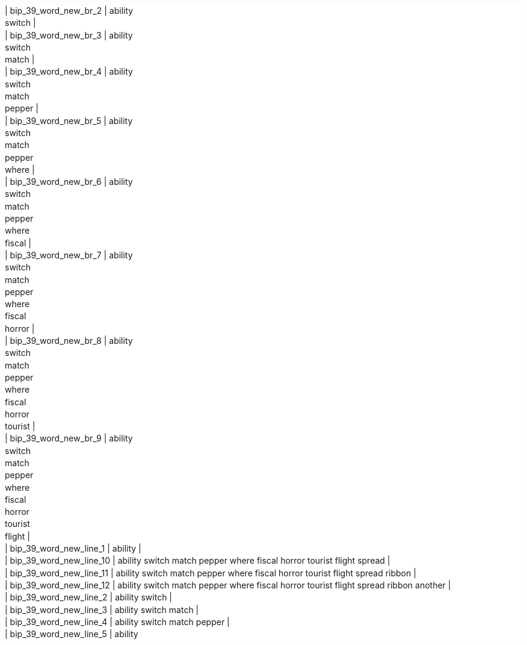 | bip_39_word_new_br_2 | ability<br>switch |  
| bip_39_word_new_br_3 | ability<br>switch<br>match |  
| bip_39_word_new_br_4 | ability<br>switch<br>match<br>pepper |  
| bip_39_word_new_br_5 | ability<br>switch<br>match<br>pepper<br>where |  
| bip_39_word_new_br_6 | ability<br>switch<br>match<br>pepper<br>where<br>fiscal |  
| bip_39_word_new_br_7 | ability<br>switch<br>match<br>pepper<br>where<br>fiscal<br>horror |  
| bip_39_word_new_br_8 | ability<br>switch<br>match<br>pepper<br>where<br>fiscal<br>horror<br>tourist |  
| bip_39_word_new_br_9 | ability<br>switch<br>match<br>pepper<br>where<br>fiscal<br>horror<br>tourist<br>flight |  
| bip_39_word_new_line_1 | ability |  
| bip_39_word_new_line_10 | ability
switch
match
pepper
where
fiscal
horror
tourist
flight
spread |  
| bip_39_word_new_line_11 | ability
switch
match
pepper
where
fiscal
horror
tourist
flight
spread
ribbon |  
| bip_39_word_new_line_12 | ability
switch
match
pepper
where
fiscal
horror
tourist
flight
spread
ribbon
another |  
| bip_39_word_new_line_2 | ability
switch |  
| bip_39_word_new_line_3 | ability
switch
match |  
| bip_39_word_new_line_4 | ability
switch
match
pepper |  
| bip_39_word_new_line_5 | ability